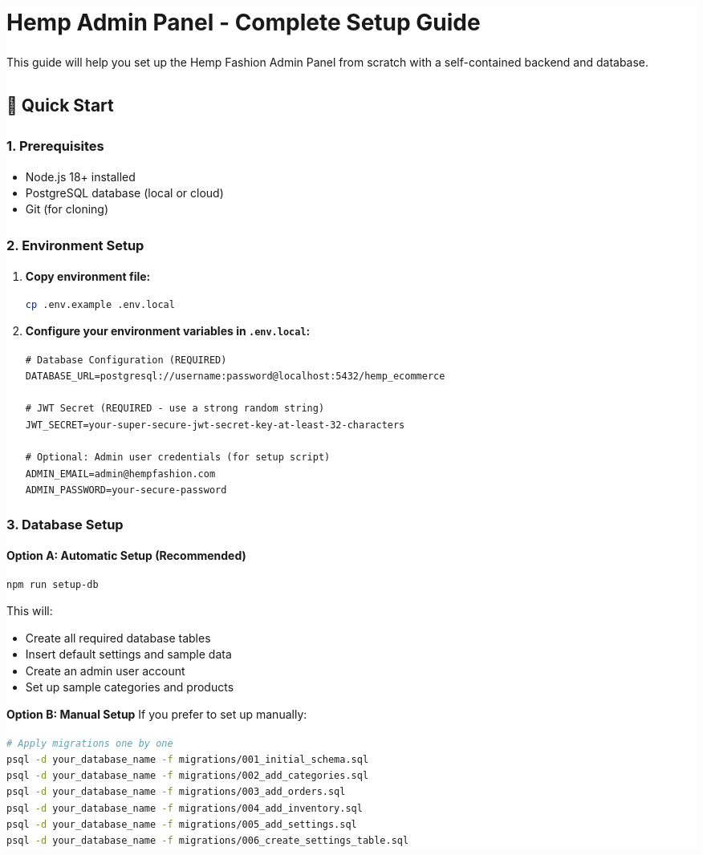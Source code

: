 # Hemp Admin Panel - Complete Setup Guide

This guide will help you set up the Hemp Fashion Admin Panel from scratch with a self-contained backend and database.

## 🚀 Quick Start

### 1. Prerequisites
- Node.js 18+ installed
- PostgreSQL database (local or cloud)
- Git (for cloning)

### 2. Environment Setup

1. **Copy environment file:**
   ```bash
   cp .env.example .env.local
   ```

2. **Configure your environment variables in `.env.local`:**
   ```env
   # Database Configuration (REQUIRED)
   DATABASE_URL=postgresql://username:password@localhost:5432/hemp_ecommerce
   
   # JWT Secret (REQUIRED - use a strong random string)
   JWT_SECRET=your-super-secure-jwt-secret-key-at-least-32-characters
   
   # Optional: Admin user credentials (for setup script)
   ADMIN_EMAIL=admin@hempfashion.com
   ADMIN_PASSWORD=your-secure-password
   ```

### 3. Database Setup

**Option A: Automatic Setup (Recommended)**
```bash
npm run setup-db
```
This will:
- Create all required database tables
- Insert default settings and sample data
- Create an admin user account
- Set up sample categories and products

**Option B: Manual Setup**
If you prefer to set up manually:
```bash
# Apply migrations one by one
psql -d your_database_name -f migrations/001_initial_schema.sql
psql -d your_database_name -f migrations/002_add_categories.sql
psql -d your_database_name -f migrations/003_add_orders.sql
psql -d your_database_name -f migrations/004_add_inventory.sql
psql -d your_database_name -f migrations/005_add_settings.sql
psql -d your_database_name -f migrations/006_create_settings_table.sql
```

